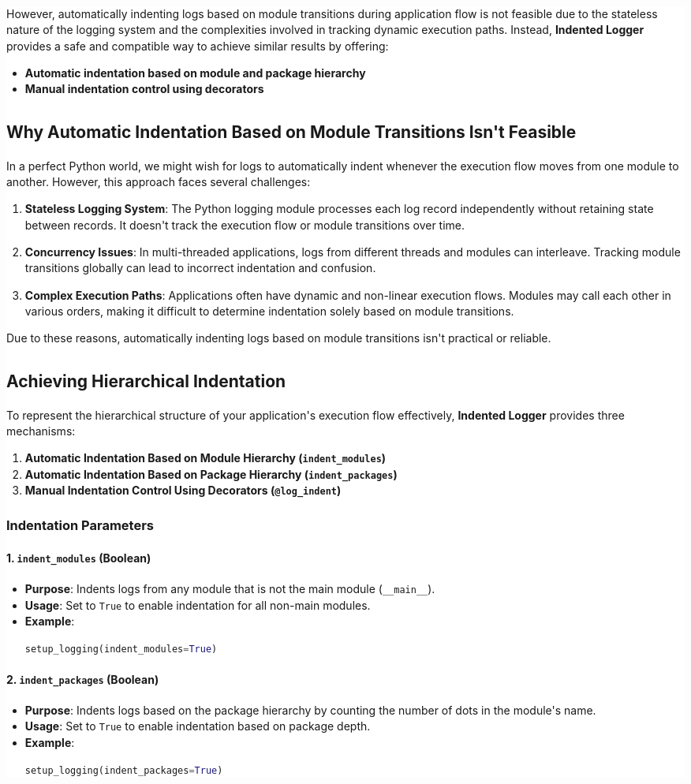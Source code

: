 However, automatically indenting logs based on module transitions during application flow is not feasible due to the stateless nature of the logging system and the complexities involved in tracking dynamic execution paths. Instead, **Indented Logger** provides a safe and compatible way to achieve similar results by offering:

- **Automatic indentation based on module and package hierarchy**
- **Manual indentation control using decorators**

## Why Automatic Indentation Based on Module Transitions Isn't Feasible

In a perfect Python world, we might wish for logs to automatically indent whenever the execution flow moves from one module to another. However, this approach faces several challenges:

1. **Stateless Logging System**: The Python logging module processes each log record independently without retaining state between records. It doesn't track the execution flow or module transitions over time.

2. **Concurrency Issues**: In multi-threaded applications, logs from different threads and modules can interleave. Tracking module transitions globally can lead to incorrect indentation and confusion.

3. **Complex Execution Paths**: Applications often have dynamic and non-linear execution flows. Modules may call each other in various orders, making it difficult to determine indentation solely based on module transitions.

Due to these reasons, automatically indenting logs based on module transitions isn't practical or reliable.

## Achieving Hierarchical Indentation

To represent the hierarchical structure of your application's execution flow effectively, **Indented Logger** provides three mechanisms:

1. **Automatic Indentation Based on Module Hierarchy (`indent_modules`)**
2. **Automatic Indentation Based on Package Hierarchy (`indent_packages`)**
3. **Manual Indentation Control Using Decorators (`@log_indent`)**

### Indentation Parameters

#### 1. `indent_modules` (Boolean)

- **Purpose**: Indents logs from any module that is not the main module (`__main__`).
- **Usage**: Set to `True` to enable indentation for all non-main modules.
- **Example**:
  ```python
  setup_logging(indent_modules=True)
  ```

#### 2. `indent_packages` (Boolean)

- **Purpose**: Indents logs based on the package hierarchy by counting the number of dots in the module's name.
- **Usage**: Set to `True` to enable indentation based on package depth.
- **Example**:
  ```python
  setup_logging(indent_packages=True)
  ```
